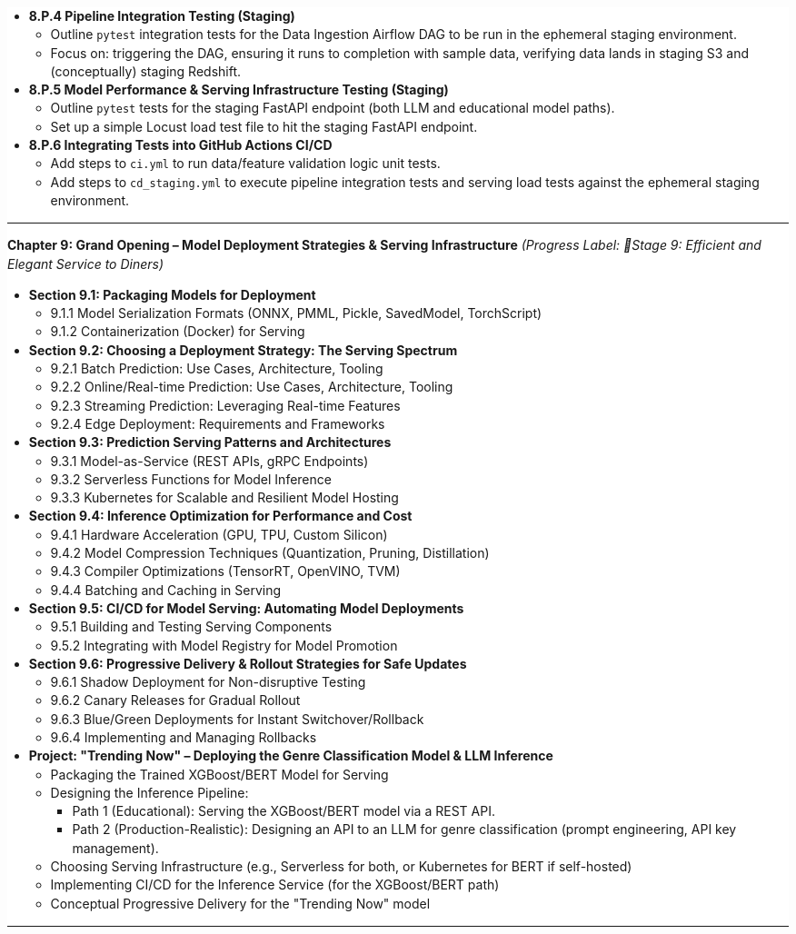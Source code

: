 *   **8.P.4 Pipeline Integration Testing (Staging)**
    *   Outline `pytest` integration tests for the Data Ingestion Airflow DAG to be run in the ephemeral staging environment.
    *   Focus on: triggering the DAG, ensuring it runs to completion with sample data, verifying data lands in staging S3 and (conceptually) staging Redshift.
*   **8.P.5 Model Performance & Serving Infrastructure Testing (Staging)**
    *   Outline `pytest` tests for the staging FastAPI endpoint (both LLM and educational model paths).
    *   Set up a simple Locust load test file to hit the staging FastAPI endpoint.
*   **8.P.6 Integrating Tests into GitHub Actions CI/CD**
    *   Add steps to `ci.yml` to run data/feature validation logic unit tests.
    *   Add steps to `cd_staging.yml` to execute pipeline integration tests and serving load tests against the ephemeral staging environment.

---

**Chapter 9: Grand Opening – Model Deployment Strategies & Serving Infrastructure**
*(Progress Label: 📍Stage 9: Efficient and Elegant Service to Diners)*
*   **Section 9.1: Packaging Models for Deployment**
    *   9.1.1 Model Serialization Formats (ONNX, PMML, Pickle, SavedModel, TorchScript)
    *   9.1.2 Containerization (Docker) for Serving
*   **Section 9.2: Choosing a Deployment Strategy: The Serving Spectrum**
    *   9.2.1 Batch Prediction: Use Cases, Architecture, Tooling
    *   9.2.2 Online/Real-time Prediction: Use Cases, Architecture, Tooling
    *   9.2.3 Streaming Prediction: Leveraging Real-time Features
    *   9.2.4 Edge Deployment: Requirements and Frameworks
*   **Section 9.3: Prediction Serving Patterns and Architectures**
    *   9.3.1 Model-as-Service (REST APIs, gRPC Endpoints)
    *   9.3.2 Serverless Functions for Model Inference
    *   9.3.3 Kubernetes for Scalable and Resilient Model Hosting
*   **Section 9.4: Inference Optimization for Performance and Cost**
    *   9.4.1 Hardware Acceleration (GPU, TPU, Custom Silicon)
    *   9.4.2 Model Compression Techniques (Quantization, Pruning, Distillation)
    *   9.4.3 Compiler Optimizations (TensorRT, OpenVINO, TVM)
    *   9.4.4 Batching and Caching in Serving
*   **Section 9.5: CI/CD for Model Serving: Automating Model Deployments**
    *   9.5.1 Building and Testing Serving Components
    *   9.5.2 Integrating with Model Registry for Model Promotion
*   **Section 9.6: Progressive Delivery & Rollout Strategies for Safe Updates**
    *   9.6.1 Shadow Deployment for Non-disruptive Testing
    *   9.6.2 Canary Releases for Gradual Rollout
    *   9.6.3 Blue/Green Deployments for Instant Switchover/Rollback
    *   9.6.4 Implementing and Managing Rollbacks
*   **Project: "Trending Now" – Deploying the Genre Classification Model & LLM Inference**
    *   Packaging the Trained XGBoost/BERT Model for Serving
    *   Designing the Inference Pipeline:
        *   Path 1 (Educational): Serving the XGBoost/BERT model via a REST API.
        *   Path 2 (Production-Realistic): Designing an API to an LLM for genre classification (prompt engineering, API key management).
    *   Choosing Serving Infrastructure (e.g., Serverless for both, or Kubernetes for BERT if self-hosted)
    *   Implementing CI/CD for the Inference Service (for the XGBoost/BERT path)
    *   Conceptual Progressive Delivery for the "Trending Now" model

---